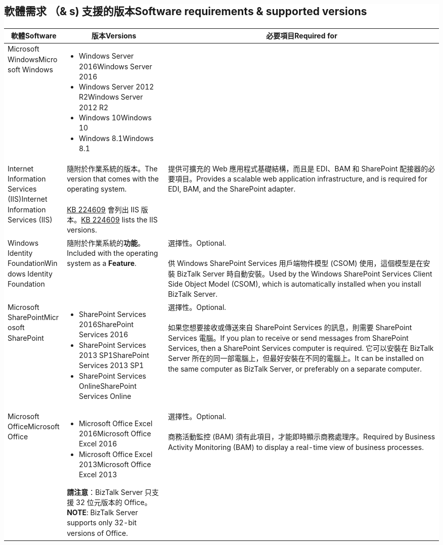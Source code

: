 
## <a name="software-requirements--supported-versions"></a><span data-ttu-id="3384a-126">軟體需求 （& s) 支援的版本</span><span class="sxs-lookup"><span data-stu-id="3384a-126">Software requirements & supported versions</span></span>

| <span data-ttu-id="3384a-127">軟體</span><span class="sxs-lookup"><span data-stu-id="3384a-127">Software</span></span>  |   <span data-ttu-id="3384a-128">版本</span><span class="sxs-lookup"><span data-stu-id="3384a-128">Versions</span></span> |  <span data-ttu-id="3384a-129">必要項目</span><span class="sxs-lookup"><span data-stu-id="3384a-129">Required for</span></span> | 
| --- | --- | --- | 
| <span data-ttu-id="3384a-130">Microsoft Windows</span><span class="sxs-lookup"><span data-stu-id="3384a-130">Microsoft Windows</span></span> | <ul><li><span data-ttu-id="3384a-131">Windows Server 2016</span><span class="sxs-lookup"><span data-stu-id="3384a-131">Windows Server 2016</span></span></li><li><span data-ttu-id="3384a-132">Windows Server 2012 R2</span><span class="sxs-lookup"><span data-stu-id="3384a-132">Windows Server 2012 R2</span></span></li><li><span data-ttu-id="3384a-133">Windows 10</span><span class="sxs-lookup"><span data-stu-id="3384a-133">Windows 10</span></span></li><li><span data-ttu-id="3384a-134">Windows 8.1</span><span class="sxs-lookup"><span data-stu-id="3384a-134">Windows 8.1</span></span> </li></ul> | | 
| <span data-ttu-id="3384a-135">Internet Information Services (IIS)</span><span class="sxs-lookup"><span data-stu-id="3384a-135">Internet Information Services (IIS)</span></span>   | <span data-ttu-id="3384a-136">隨附於作業系統的版本。</span><span class="sxs-lookup"><span data-stu-id="3384a-136">The version that comes with the operating system.</span></span><br/><br/> <span data-ttu-id="3384a-137">[KB 224609](https://support.microsoft.com/kb/224609) 會列出 IIS 版本。</span><span class="sxs-lookup"><span data-stu-id="3384a-137">[KB 224609](https://support.microsoft.com/kb/224609) lists the IIS versions.</span></span> | <span data-ttu-id="3384a-138">提供可擴充的 Web 應用程式基礎結構，而且是 EDI、BAM 和 SharePoint 配接器的必要項目。</span><span class="sxs-lookup"><span data-stu-id="3384a-138">Provides a scalable web application infrastructure, and is required for EDI, BAM, and the SharePoint adapter.</span></span> |
| <span data-ttu-id="3384a-139">Windows Identity Foundation</span><span class="sxs-lookup"><span data-stu-id="3384a-139">Windows Identity Foundation</span></span> | <span data-ttu-id="3384a-140">隨附於作業系統的**功能**。</span><span class="sxs-lookup"><span data-stu-id="3384a-140">Included with the operating system as a **Feature**.</span></span> | <span data-ttu-id="3384a-141">選擇性。</span><span class="sxs-lookup"><span data-stu-id="3384a-141">Optional.</span></span> <br/><br/><span data-ttu-id="3384a-142">供 Windows SharePoint Services 用戶端物件模型 (CSOM) 使用，這個模型是在安裝 BizTalk Server 時自動安裝。</span><span class="sxs-lookup"><span data-stu-id="3384a-142">Used by the Windows SharePoint Services Client Side Object Model (CSOM), which is automatically installed when you install BizTalk Server.</span></span> | 
| <span data-ttu-id="3384a-143">Microsoft SharePoint</span><span class="sxs-lookup"><span data-stu-id="3384a-143">Microsoft SharePoint</span></span>  | <ul><li><span data-ttu-id="3384a-144">SharePoint Services 2016</span><span class="sxs-lookup"><span data-stu-id="3384a-144">SharePoint Services 2016</span></span></li><li><span data-ttu-id="3384a-145">SharePoint Services 2013 SP1</span><span class="sxs-lookup"><span data-stu-id="3384a-145">SharePoint Services 2013 SP1</span></span></li><li><span data-ttu-id="3384a-146">SharePoint Services Online</span><span class="sxs-lookup"><span data-stu-id="3384a-146">SharePoint Services Online</span></span></li></ul>  | <span data-ttu-id="3384a-147">選擇性。</span><span class="sxs-lookup"><span data-stu-id="3384a-147">Optional.</span></span> <br/><br/><span data-ttu-id="3384a-148">如果您想要接收或傳送來自 SharePoint Services 的訊息，則需要 SharePoint Services 電腦。</span><span class="sxs-lookup"><span data-stu-id="3384a-148">If you plan to receive or send messages from SharePoint Services, then a SharePoint Services computer is required.</span></span> <span data-ttu-id="3384a-149">它可以安裝在 BizTalk Server 所在的同一部電腦上，但最好安裝在不同的電腦上。</span><span class="sxs-lookup"><span data-stu-id="3384a-149">It can be installed on the same computer as BizTalk Server, or preferably on a separate computer.</span></span> |
| <span data-ttu-id="3384a-150">Microsoft Office</span><span class="sxs-lookup"><span data-stu-id="3384a-150">Microsoft Office</span></span>  | <ul><li><span data-ttu-id="3384a-151">Microsoft Office Excel 2016</span><span class="sxs-lookup"><span data-stu-id="3384a-151">Microsoft Office Excel 2016</span></span></li><li><span data-ttu-id="3384a-152">Microsoft Office Excel 2013</span><span class="sxs-lookup"><span data-stu-id="3384a-152">Microsoft Office Excel 2013</span></span></li></ul><span data-ttu-id="3384a-153">**請注意**：BizTalk Server 只支援 32 位元版本的 Office。</span><span class="sxs-lookup"><span data-stu-id="3384a-153">**NOTE**: BizTalk Server supports only 32-bit versions of Office.</span></span>  | <span data-ttu-id="3384a-154">選擇性。</span><span class="sxs-lookup"><span data-stu-id="3384a-154">Optional.</span></span> <br/><br/><span data-ttu-id="3384a-155">商務活動監控 (BAM) 須有此項目，才能即時顯示商務處理序。</span><span class="sxs-lookup"><span data-stu-id="3384a-155">Required by Business Activity Monitoring (BAM) to display a real-time view of business processes.</span></span> | 